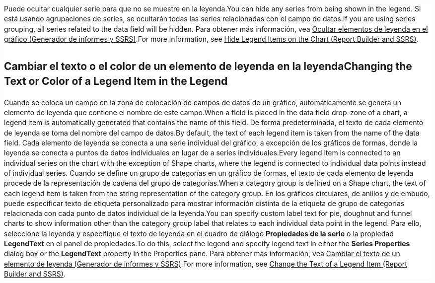  <span data-ttu-id="7fade-118">Puede ocultar cualquier serie para que no se muestre en la leyenda.</span><span class="sxs-lookup"><span data-stu-id="7fade-118">You can hide any series from being shown in the legend.</span></span> <span data-ttu-id="7fade-119">Si está usando agrupaciones de series, se ocultarán todas las series relacionadas con el campo de datos.</span><span class="sxs-lookup"><span data-stu-id="7fade-119">If you are using series grouping, all series related to the data field will be hidden.</span></span> <span data-ttu-id="7fade-120">Para obtener más información, vea [Ocultar elementos de leyenda en el gráfico &#40;Generador de informes y SSRS&#41;](chart-legend-hide-items-report-builder.md).</span><span class="sxs-lookup"><span data-stu-id="7fade-120">For more information, see [Hide Legend Items on the Chart &#40;Report Builder and SSRS&#41;](chart-legend-hide-items-report-builder.md).</span></span>  
  
## <a name="changing-the-text-or-color-of-a-legend-item-in-the-legend"></a><span data-ttu-id="7fade-121">Cambiar el texto o el color de un elemento de leyenda en la leyenda</span><span class="sxs-lookup"><span data-stu-id="7fade-121">Changing the Text or Color of a Legend Item in the Legend</span></span>  
 <span data-ttu-id="7fade-122">Cuando se coloca un campo en la zona de colocación de campos de datos de un gráfico, automáticamente se genera un elemento de leyenda que contiene el nombre de este campo.</span><span class="sxs-lookup"><span data-stu-id="7fade-122">When a field is placed in the data field drop-zone of a chart, a legend item is automatically generated that contains the name of this field.</span></span> <span data-ttu-id="7fade-123">De forma predeterminada, el texto de cada elemento de leyenda se toma del nombre del campo de datos.</span><span class="sxs-lookup"><span data-stu-id="7fade-123">By default, the text of each legend item is taken from the name of the data field.</span></span> <span data-ttu-id="7fade-124">Cada elemento de leyenda se conecta a una serie individual del gráfico, a excepción de los gráficos de formas, donde la leyenda se conecta a puntos de datos individuales en lugar de a series individuales.</span><span class="sxs-lookup"><span data-stu-id="7fade-124">Every legend item is connected to an individual series on the chart with the exception of Shape charts, where the legend is connected to individual data points instead of individual series.</span></span> <span data-ttu-id="7fade-125">Cuando se define un grupo de categorías en un gráfico de formas, el texto de cada elemento de leyenda procede de la representación de cadena del grupo de categorías.</span><span class="sxs-lookup"><span data-stu-id="7fade-125">When a category group is defined on a Shape chart, the text of each legend item is taken from the string representation of the category group.</span></span> <span data-ttu-id="7fade-126">En los gráficos circulares, de anillos y de embudo, puede especificar texto de etiqueta personalizado para mostrar información distinta de la etiqueta de grupo de categorías relacionada con cada punto de datos individual de la leyenda.</span><span class="sxs-lookup"><span data-stu-id="7fade-126">You can specify custom label text for pie, doughnut and funnel charts to show information other than the category group label that relates to each individual data point in the legend.</span></span> <span data-ttu-id="7fade-127">Para ello, seleccione la leyenda y especifique el texto de leyenda en el cuadro de diálogo **Propiedades de la serie** o la propiedad **LegendText** en el panel de propiedades.</span><span class="sxs-lookup"><span data-stu-id="7fade-127">To do this, select the legend and specify legend text in either the **Series Properties** dialog box or the **LegendText** property in the Properties pane.</span></span> <span data-ttu-id="7fade-128">Para obtener más información, vea [Cambiar el texto de un elemento de leyenda &#40;Generador de informes y SSRS&#41;](chart-legend-change-item-text-report-builder.md).</span><span class="sxs-lookup"><span data-stu-id="7fade-128">For more information, see [Change the Text of a Legend Item &#40;Report Builder and SSRS&#41;](chart-legend-change-item-text-report-builder.md).</span></span>  
  